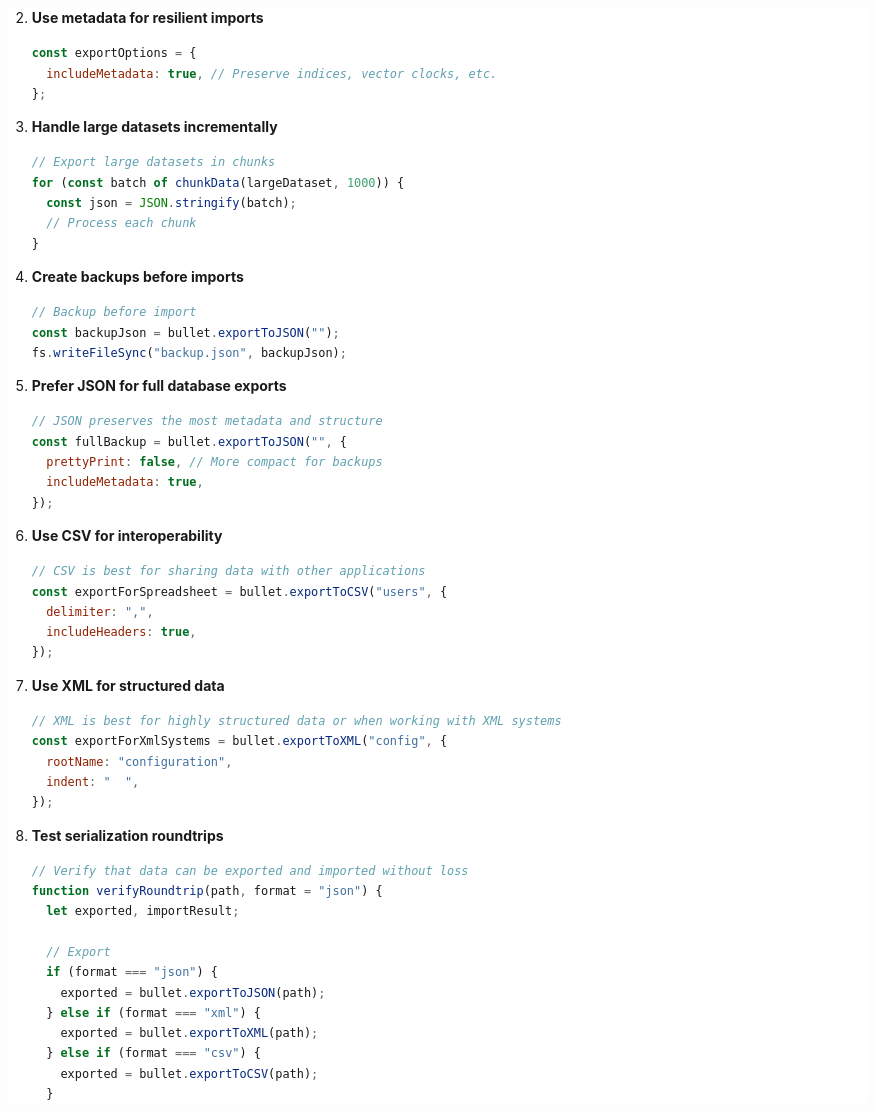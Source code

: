 2. **Use metadata for resilient imports**

   ```javascript
   const exportOptions = {
     includeMetadata: true, // Preserve indices, vector clocks, etc.
   };
   ```

3. **Handle large datasets incrementally**

   ```javascript
   // Export large datasets in chunks
   for (const batch of chunkData(largeDataset, 1000)) {
     const json = JSON.stringify(batch);
     // Process each chunk
   }
   ```

4. **Create backups before imports**

   ```javascript
   // Backup before import
   const backupJson = bullet.exportToJSON("");
   fs.writeFileSync("backup.json", backupJson);
   ```

5. **Prefer JSON for full database exports**

   ```javascript
   // JSON preserves the most metadata and structure
   const fullBackup = bullet.exportToJSON("", {
     prettyPrint: false, // More compact for backups
     includeMetadata: true,
   });
   ```

6. **Use CSV for interoperability**

   ```javascript
   // CSV is best for sharing data with other applications
   const exportForSpreadsheet = bullet.exportToCSV("users", {
     delimiter: ",",
     includeHeaders: true,
   });
   ```

7. **Use XML for structured data**

   ```javascript
   // XML is best for highly structured data or when working with XML systems
   const exportForXmlSystems = bullet.exportToXML("config", {
     rootName: "configuration",
     indent: "  ",
   });
   ```

8. **Test serialization roundtrips**

   ```javascript
   // Verify that data can be exported and imported without loss
   function verifyRoundtrip(path, format = "json") {
     let exported, importResult;

     // Export
     if (format === "json") {
       exported = bullet.exportToJSON(path);
     } else if (format === "xml") {
       exported = bullet.exportToXML(path);
     } else if (format === "csv") {
       exported = bullet.exportToCSV(path);
     }

   ```